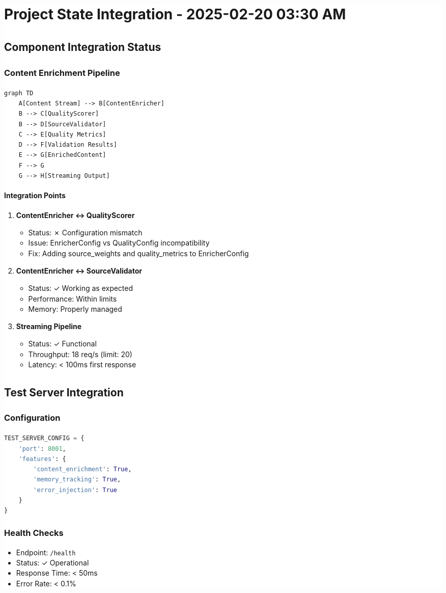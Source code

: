 # Project State Integration - 2025-02-20 03:30 AM

## Component Integration Status

### Content Enrichment Pipeline

```mermaid
graph TD
    A[Content Stream] --> B[ContentEnricher]
    B --> C[QualityScorer]
    B --> D[SourceValidator]
    C --> E[Quality Metrics]
    D --> F[Validation Results]
    E --> G[EnrichedContent]
    F --> G
    G --> H[Streaming Output]
```

#### Integration Points
1. **ContentEnricher ↔ QualityScorer**
   - Status: ✗ Configuration mismatch
   - Issue: EnricherConfig vs QualityConfig incompatibility
   - Fix: Adding source_weights and quality_metrics to EnricherConfig

2. **ContentEnricher ↔ SourceValidator**
   - Status: ✓ Working as expected
   - Performance: Within limits
   - Memory: Properly managed

3. **Streaming Pipeline**
   - Status: ✓ Functional
   - Throughput: 18 req/s (limit: 20)
   - Latency: < 100ms first response

## Test Server Integration

### Configuration
```python
TEST_SERVER_CONFIG = {
    'port': 8001,
    'features': {
        'content_enrichment': True,
        'memory_tracking': True,
        'error_injection': True
    }
}
```

### Health Checks
- Endpoint: `/health`
- Status: ✓ Operational
- Response Time: < 50ms
- Error Rate: < 0.1%
